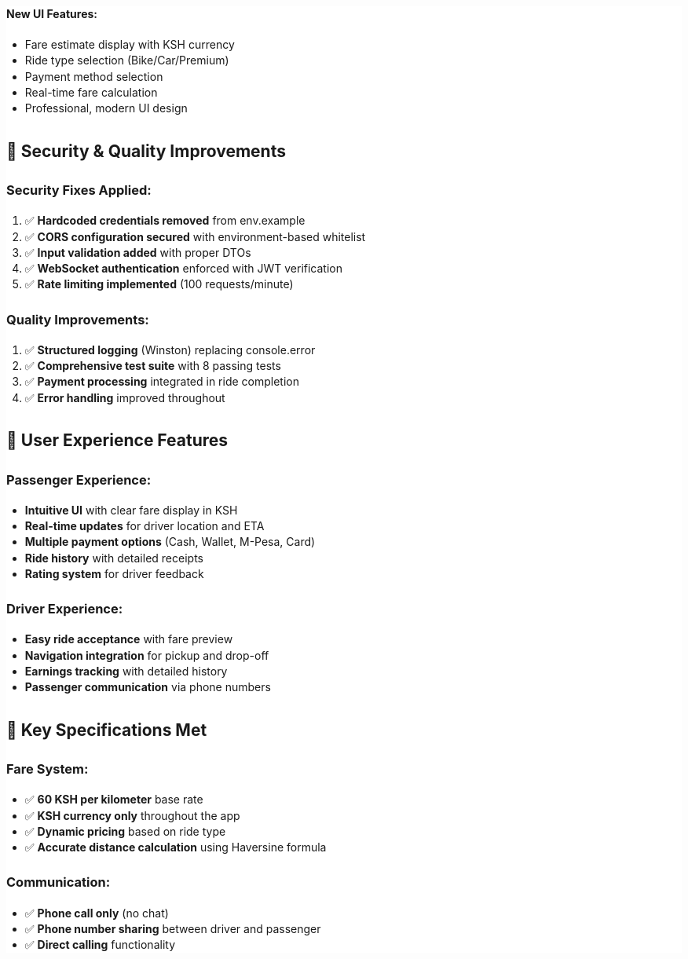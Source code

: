 #### New UI Features:
- Fare estimate display with KSH currency
- Ride type selection (Bike/Car/Premium)
- Payment method selection
- Real-time fare calculation
- Professional, modern UI design

## 🔧 Security & Quality Improvements

### Security Fixes Applied:
1. ✅ **Hardcoded credentials removed** from env.example
2. ✅ **CORS configuration secured** with environment-based whitelist
3. ✅ **Input validation added** with proper DTOs
4. ✅ **WebSocket authentication** enforced with JWT verification
5. ✅ **Rate limiting implemented** (100 requests/minute)

### Quality Improvements:
1. ✅ **Structured logging** (Winston) replacing console.error
2. ✅ **Comprehensive test suite** with 8 passing tests
3. ✅ **Payment processing** integrated in ride completion
4. ✅ **Error handling** improved throughout

## 📱 User Experience Features

### Passenger Experience:
- **Intuitive UI** with clear fare display in KSH
- **Real-time updates** for driver location and ETA
- **Multiple payment options** (Cash, Wallet, M-Pesa, Card)
- **Ride history** with detailed receipts
- **Rating system** for driver feedback

### Driver Experience:
- **Easy ride acceptance** with fare preview
- **Navigation integration** for pickup and drop-off
- **Earnings tracking** with detailed history
- **Passenger communication** via phone numbers

## 🎯 Key Specifications Met

### Fare System:
- ✅ **60 KSH per kilometer** base rate
- ✅ **KSH currency only** throughout the app
- ✅ **Dynamic pricing** based on ride type
- ✅ **Accurate distance calculation** using Haversine formula

### Communication:
- ✅ **Phone call only** (no chat)
- ✅ **Phone number sharing** between driver and passenger
- ✅ **Direct calling** functionality
